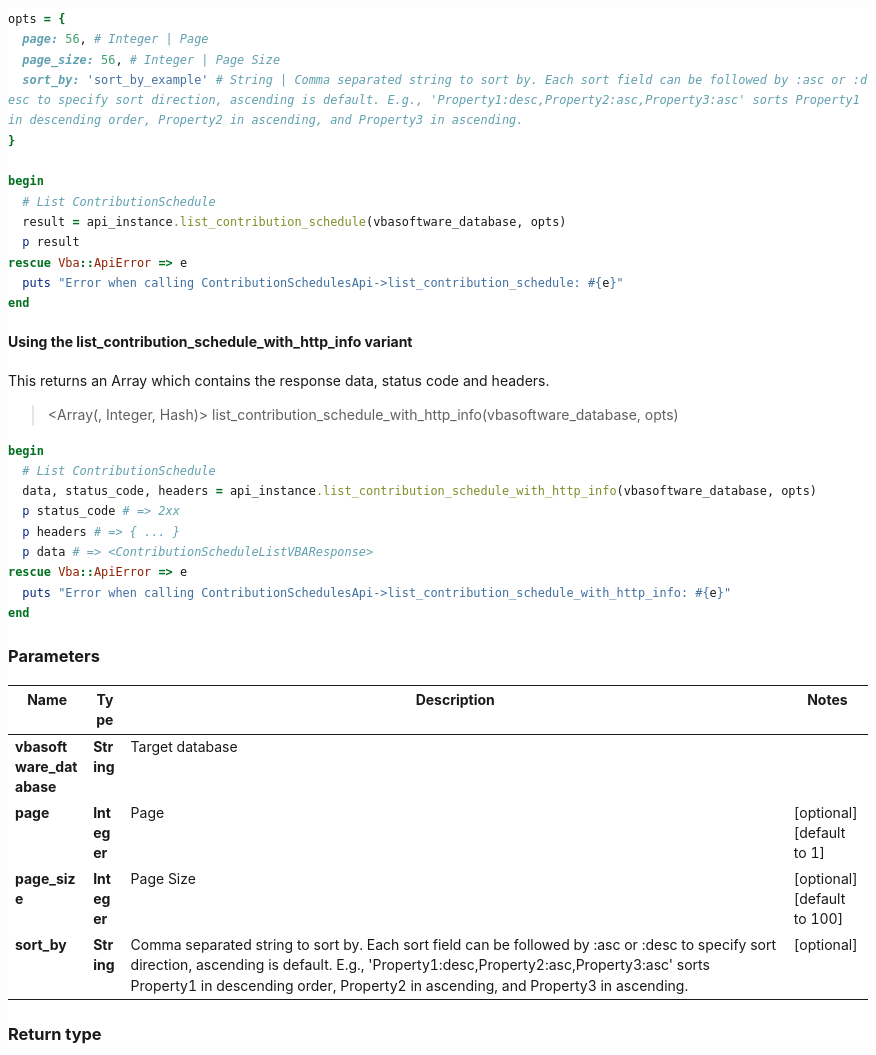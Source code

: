 ```ruby
opts = {
  page: 56, # Integer | Page
  page_size: 56, # Integer | Page Size
  sort_by: 'sort_by_example' # String | Comma separated string to sort by. Each sort field can be followed by :asc or :desc to specify sort direction, ascending is default. E.g., 'Property1:desc,Property2:asc,Property3:asc' sorts Property1 in descending order, Property2 in ascending, and Property3 in ascending.
}

begin
  # List ContributionSchedule
  result = api_instance.list_contribution_schedule(vbasoftware_database, opts)
  p result
rescue Vba::ApiError => e
  puts "Error when calling ContributionSchedulesApi->list_contribution_schedule: #{e}"
end
```

#### Using the list_contribution_schedule_with_http_info variant

This returns an Array which contains the response data, status code and headers.

> <Array(<ContributionScheduleListVBAResponse>, Integer, Hash)> list_contribution_schedule_with_http_info(vbasoftware_database, opts)

```ruby
begin
  # List ContributionSchedule
  data, status_code, headers = api_instance.list_contribution_schedule_with_http_info(vbasoftware_database, opts)
  p status_code # => 2xx
  p headers # => { ... }
  p data # => <ContributionScheduleListVBAResponse>
rescue Vba::ApiError => e
  puts "Error when calling ContributionSchedulesApi->list_contribution_schedule_with_http_info: #{e}"
end
```

### Parameters

| Name | Type | Description | Notes |
| ---- | ---- | ----------- | ----- |
| **vbasoftware_database** | **String** | Target database |  |
| **page** | **Integer** | Page | [optional][default to 1] |
| **page_size** | **Integer** | Page Size | [optional][default to 100] |
| **sort_by** | **String** | Comma separated string to sort by. Each sort field can be followed by :asc or :desc to specify sort direction, ascending is default. E.g., &#39;Property1:desc,Property2:asc,Property3:asc&#39; sorts Property1 in descending order, Property2 in ascending, and Property3 in ascending. | [optional] |

### Return type
